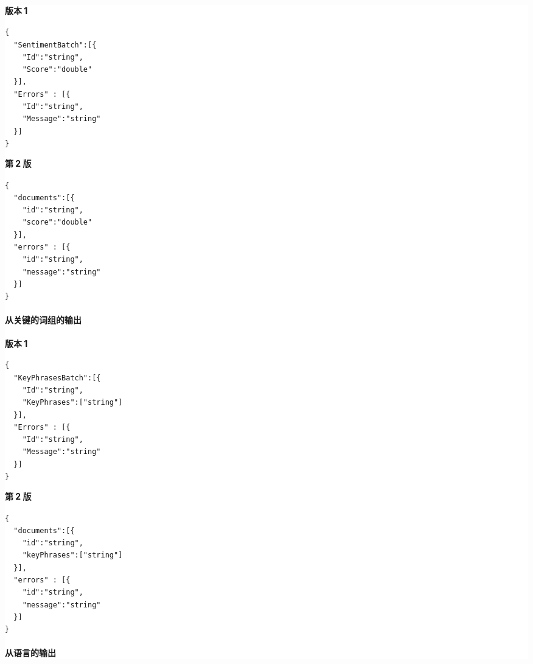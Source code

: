 **版本 1**

    {
      "SentimentBatch":[{
        "Id":"string",
        "Score":"double"
      }],
      "Errors" : [{
        "Id":"string",
        "Message":"string"
      }]
    }

**第 2 版**

    {
      "documents":[{
        "id":"string",
        "score":"double"
      }],
      "errors" : [{
        "id":"string",
        "message":"string"
      }]
    }

#### <a name="output-from-key-phrases"></a>从关键的词组的输出 ####

**版本 1**

    {
      "KeyPhrasesBatch":[{
        "Id":"string",
        "KeyPhrases":["string"]
      }],
      "Errors" : [{
        "Id":"string",
        "Message":"string"
      }]
    }

**第 2 版**

    {
      "documents":[{
        "id":"string",
        "keyPhrases":["string"]
      }],
      "errors" : [{
        "id":"string",
        "message":"string"
      }]
    }

#### <a name="output-from-languages"></a>从语言的输出 ####

